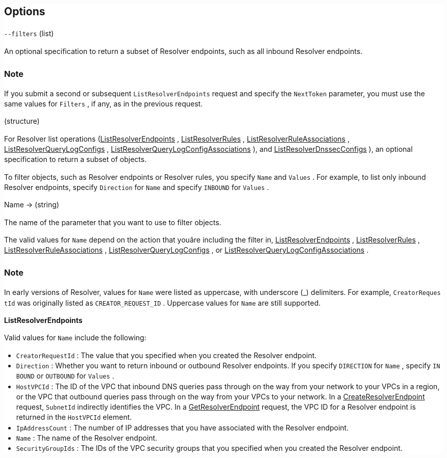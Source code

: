 ## Options

`--filters` (list)

An optional specification to return a subset of Resolver endpoints, such as all inbound Resolver endpoints.

### Note

If you submit a second or subsequent `ListResolverEndpoints` request and specify the `NextToken` parameter, you must use the same values for `Filters` , if any, as in the previous request.

(structure)

For Resolver list operations ([ListResolverEndpoints](https://docs.aws.amazon.com/Route53/latest/APIReference/API_route53resolver_ListResolverEndpoints.html) , [ListResolverRules](https://docs.aws.amazon.com/Route53/latest/APIReference/API_route53resolver_ListResolverRules.html) , [ListResolverRuleAssociations](https://docs.aws.amazon.com/Route53/latest/APIReference/API_route53resolver_ListResolverRuleAssociations.html) , [ListResolverQueryLogConfigs](https://docs.aws.amazon.com/Route53/latest/APIReference/API_route53resolver_ListResolverQueryLogConfigs.html) , [ListResolverQueryLogConfigAssociations](https://docs.aws.amazon.com/Route53/latest/APIReference/API_route53resolver_ListResolverQueryLogConfigAssociations.html) ), and [ListResolverDnssecConfigs](https://docs.aws.amazon.com/Route53/latest/APIReference/API_route53resolver_ListResolverDnssecConfigs.html) ), an optional specification to return a subset of objects.

To filter objects, such as Resolver endpoints or Resolver rules, you specify `Name` and `Values` . For example, to list only inbound Resolver endpoints, specify `Direction` for `Name` and specify `INBOUND` for `Values` .

Name -> (string)

The name of the parameter that you want to use to filter objects.

The valid values for `Name` depend on the action that youâre including the filter in, [ListResolverEndpoints](https://docs.aws.amazon.com/Route53/latest/APIReference/API_route53resolver_ListResolverEndpoints.html) , [ListResolverRules](https://docs.aws.amazon.com/Route53/latest/APIReference/API_route53resolver_ListResolverRules.html) , [ListResolverRuleAssociations](https://docs.aws.amazon.com/Route53/latest/APIReference/API_route53resolver_ListResolverRuleAssociations.html) , [ListResolverQueryLogConfigs](https://docs.aws.amazon.com/Route53/latest/APIReference/API_route53resolver_ListResolverQueryLogConfigs.html) , or [ListResolverQueryLogConfigAssociations](https://docs.aws.amazon.com/Route53/latest/APIReference/API_route53resolver_ListResolverQueryLogConfigAssociations.html) .

### Note

In early versions of Resolver, values for `Name` were listed as uppercase, with underscore (_) delimiters. For example, `CreatorRequestId` was originally listed as `CREATOR_REQUEST_ID` . Uppercase values for `Name` are still supported.

**ListResolverEndpoints**

Valid values for `Name` include the following:

- `CreatorRequestId` : The value that you specified when you created the Resolver endpoint.
- `Direction` : Whether you want to return inbound or outbound Resolver endpoints. If you specify `DIRECTION` for `Name` , specify `INBOUND` or `OUTBOUND` for `Values` .
- `HostVPCId` : The ID of the VPC that inbound DNS queries pass through on the way from your network to your VPCs in a region, or the VPC that outbound queries pass through on the way from your VPCs to your network. In a [CreateResolverEndpoint](https://docs.aws.amazon.com/Route53/latest/APIReference/API_route53resolver_CreateResolverEndpoint.html) request, `SubnetId` indirectly identifies the VPC. In a [GetResolverEndpoint](https://docs.aws.amazon.com/Route53/latest/APIReference/API_route53resolver_GetResolverEndpoint.html) request, the VPC ID for a Resolver endpoint is returned in the `HostVPCId` element.
- `IpAddressCount` : The number of IP addresses that you have associated with the Resolver endpoint.
- `Name` : The name of the Resolver endpoint.
- `SecurityGroupIds` : The IDs of the VPC security groups that you specified when you created the Resolver endpoint.